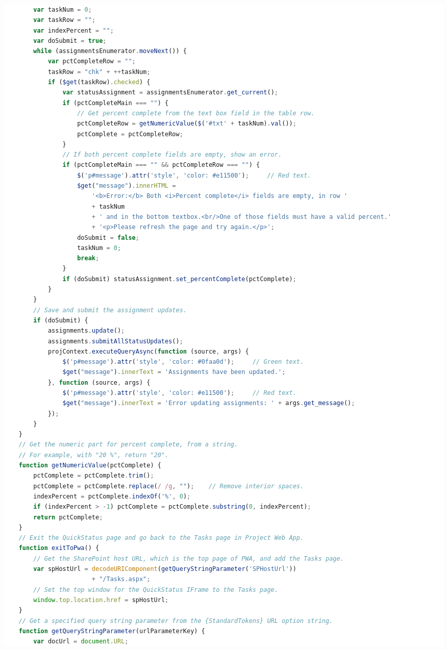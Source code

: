 ```js
        var taskNum = 0;
        var taskRow = "";
        var indexPercent = "";
        var doSubmit = true;
        while (assignmentsEnumerator.moveNext()) {
            var pctCompleteRow = "";
            taskRow = "chk" + ++taskNum;
            if ($get(taskRow).checked) {
                var statusAssignment = assignmentsEnumerator.get_current();
                if (pctCompleteMain === "") {
                    // Get percent complete from the text box field in the table row.
                    pctCompleteRow = getNumericValue($('#txt' + taskNum).val());
                    pctComplete = pctCompleteRow;
                }
                // If both percent complete fields are empty, show an error.
                if (pctCompleteMain === "" && pctCompleteRow === "") {
                    $('p#message').attr('style', 'color: #e11500');     // Red text.
                    $get("message").innerHTML =
                        '<b>Error:</b> Both <i>Percent complete</i> fields are empty, in row '
                        + taskNum
                        + ' and in the bottom textbox.<br/>One of those fields must have a valid percent.'
                        + '<p>Please refresh the page and try again.</p>';
                    doSubmit = false;
                    taskNum = 0;
                    break;
                }
                if (doSubmit) statusAssignment.set_percentComplete(pctComplete);
            }
        } 
        // Save and submit the assignment updates.
        if (doSubmit) {
            assignments.update();
            assignments.submitAllStatusUpdates();
            projContext.executeQueryAsync(function (source, args) {
                $('p#message').attr('style', 'color: #0faa0d');     // Green text.
                $get("message").innerText = 'Assignments have been updated.';
            }, function (source, args) {
                $('p#message').attr('style', 'color: #e11500');     // Red text.
                $get("message").innerText = 'Error updating assignments: ' + args.get_message();
            });
        }
    }
    // Get the numeric part for percent complete, from a string. 
    // For example, with "20 %", return "20".
    function getNumericValue(pctComplete) {
        pctComplete = pctComplete.trim();
        pctComplete = pctComplete.replace(/ /g, "");    // Remove interior spaces.
        indexPercent = pctComplete.indexOf('%', 0);
        if (indexPercent > -1) pctComplete = pctComplete.substring(0, indexPercent);
        return pctComplete;
    }
    // Exit the QuickStatus page and go back to the Tasks page in Project Web App.
    function exitToPwa() {
        // Get the SharePoint host URL, which is the top page of PWA, and add the Tasks page.
        var spHostUrl = decodeURIComponent(getQueryStringParameter('SPHostUrl'))
                        + "/Tasks.aspx";
        // Set the top window for the QuickStatus IFrame to the Tasks page.
        window.top.location.href = spHostUrl;
    }
    // Get a specified query string parameter from the {StandardTokens} URL option string.
    function getQueryStringParameter(urlParameterKey) {
        var docUrl = document.URL;
```